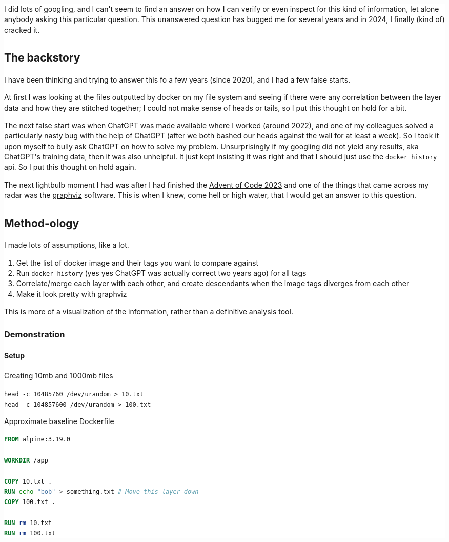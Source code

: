 I did lots of googling, and I can't seem to find an answer on how I can verify or even inspect for this kind of information, let alone anybody asking this particular question. This unanswered question has bugged me for several years and in 2024, I finally (kind of) cracked it.

## The backstory

I have been thinking and trying to answer this fo a few years (since 2020), and I had a few false starts.

At first I was looking at the files outputted by docker on my file system and seeing if there were any correlation between the layer data and how they are stitched together; I could not make sense of heads or tails, so I put this thought on hold for a bit.

The next false start was when ChatGPT was made available where I worked (around 2022), and one of my colleagues solved a particularly nasty bug with the help of ChatGPT (after we both bashed our heads against the wall for at least a week). So I took it upon myself to ~~bully~~ ask ChatGPT on how to solve my problem. Unsurprisingly if my googling did not yield any results, aka ChatGPT's training data, then it was also unhelpful. It just kept insisting it was right and that I should just use the `docker history` api. So I put this thought on hold again.

The next lightbulb moment I had was after I had finished the [Advent of Code 2023](https://adventofcode.com/2023) and one of the things that came across my radar was the [graphviz](https://graphviz.org/) software. This is when I knew, come hell or high water, that I would get an answer to this question.

## Method-ology

I made lots of assumptions, like a lot.

1. Get the list of docker image and their tags you want to compare against
1. Run `docker history` (yes yes ChatGPT was actually correct two years ago) for all tags
1. Correlate/merge each layer with each other, and create descendants when the image tags diverges from each other
1. Make it look pretty with graphviz

This is more of a visualization of the information, rather than a definitive analysis tool.

### Demonstration

#### Setup

Creating 10mb and 1000mb files

```shell
head -c 10485760 /dev/urandom > 10.txt
head -c 104857600 /dev/urandom > 100.txt
```

Approximate baseline Dockerfile

```dockerfile
FROM alpine:3.19.0

WORKDIR /app

COPY 10.txt .
RUN echo "bob" > something.txt # Move this layer down
COPY 100.txt .

RUN rm 10.txt
RUN rm 100.txt
```
